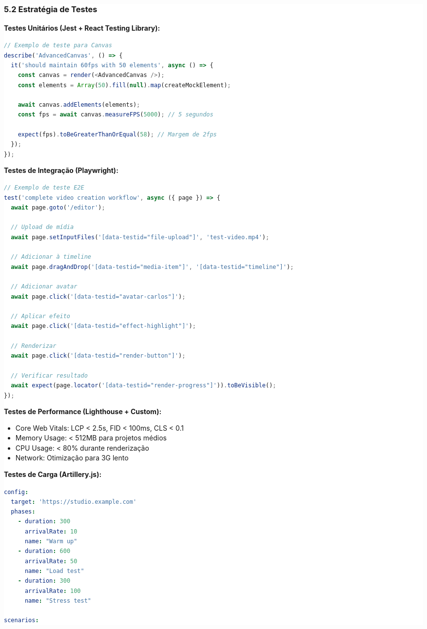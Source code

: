### 5.2 Estratégia de Testes

**Testes Unitários (Jest + React Testing Library):**
```typescript
// Exemplo de teste para Canvas
describe('AdvancedCanvas', () => {
  it('should maintain 60fps with 50 elements', async () => {
    const canvas = render(<AdvancedCanvas />);
    const elements = Array(50).fill(null).map(createMockElement);
    
    await canvas.addElements(elements);
    const fps = await canvas.measureFPS(5000); // 5 segundos
    
    expect(fps).toBeGreaterThanOrEqual(58); // Margem de 2fps
  });
});
```

**Testes de Integração (Playwright):**
```typescript
// Exemplo de teste E2E
test('complete video creation workflow', async ({ page }) => {
  await page.goto('/editor');
  
  // Upload de mídia
  await page.setInputFiles('[data-testid="file-upload"]', 'test-video.mp4');
  
  // Adicionar à timeline
  await page.dragAndDrop('[data-testid="media-item"]', '[data-testid="timeline"]');
  
  // Adicionar avatar
  await page.click('[data-testid="avatar-carlos"]');
  
  // Aplicar efeito
  await page.click('[data-testid="effect-highlight"]');
  
  // Renderizar
  await page.click('[data-testid="render-button"]');
  
  // Verificar resultado
  await expect(page.locator('[data-testid="render-progress"]')).toBeVisible();
});
```

**Testes de Performance (Lighthouse + Custom):**
- Core Web Vitals: LCP < 2.5s, FID < 100ms, CLS < 0.1
- Memory Usage: < 512MB para projetos médios
- CPU Usage: < 80% durante renderização
- Network: Otimização para 3G lento

**Testes de Carga (Artillery.js):**
```yaml
config:
  target: 'https://studio.example.com'
  phases:
    - duration: 300
      arrivalRate: 10
      name: "Warm up"
    - duration: 600
      arrivalRate: 50
      name: "Load test"
    - duration: 300
      arrivalRate: 100
      name: "Stress test"

scenarios:
```
